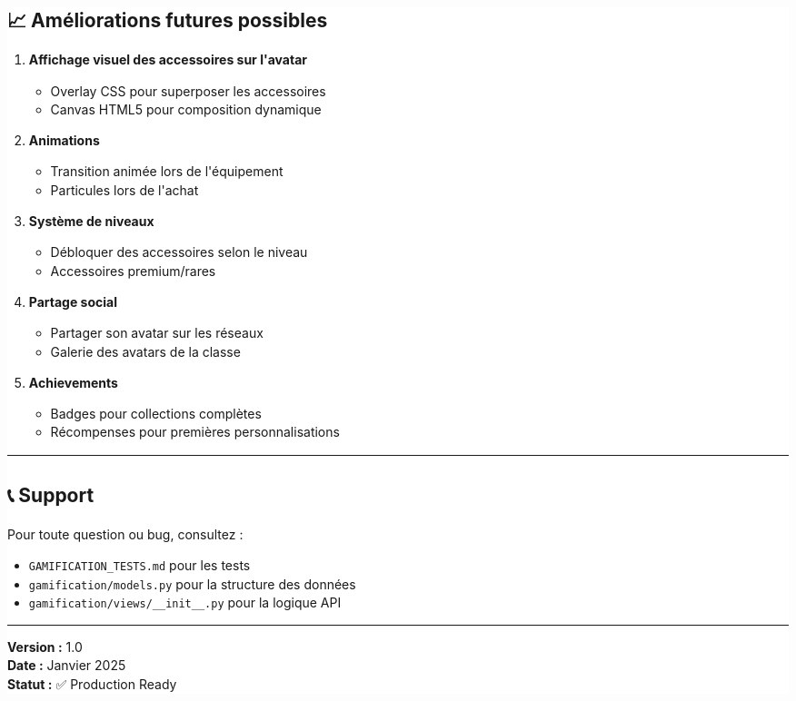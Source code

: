 
## 📈 Améliorations futures possibles

1. **Affichage visuel des accessoires sur l'avatar**
   - Overlay CSS pour superposer les accessoires
   - Canvas HTML5 pour composition dynamique

2. **Animations**
   - Transition animée lors de l'équipement
   - Particules lors de l'achat

3. **Système de niveaux**
   - Débloquer des accessoires selon le niveau
   - Accessoires premium/rares

4. **Partage social**
   - Partager son avatar sur les réseaux
   - Galerie des avatars de la classe

5. **Achievements**
   - Badges pour collections complètes
   - Récompenses pour premières personnalisations

---

## 📞 Support

Pour toute question ou bug, consultez :
- `GAMIFICATION_TESTS.md` pour les tests
- `gamification/models.py` pour la structure des données
- `gamification/views/__init__.py` pour la logique API

---

**Version :** 1.0  
**Date :** Janvier 2025  
**Statut :** ✅ Production Ready

